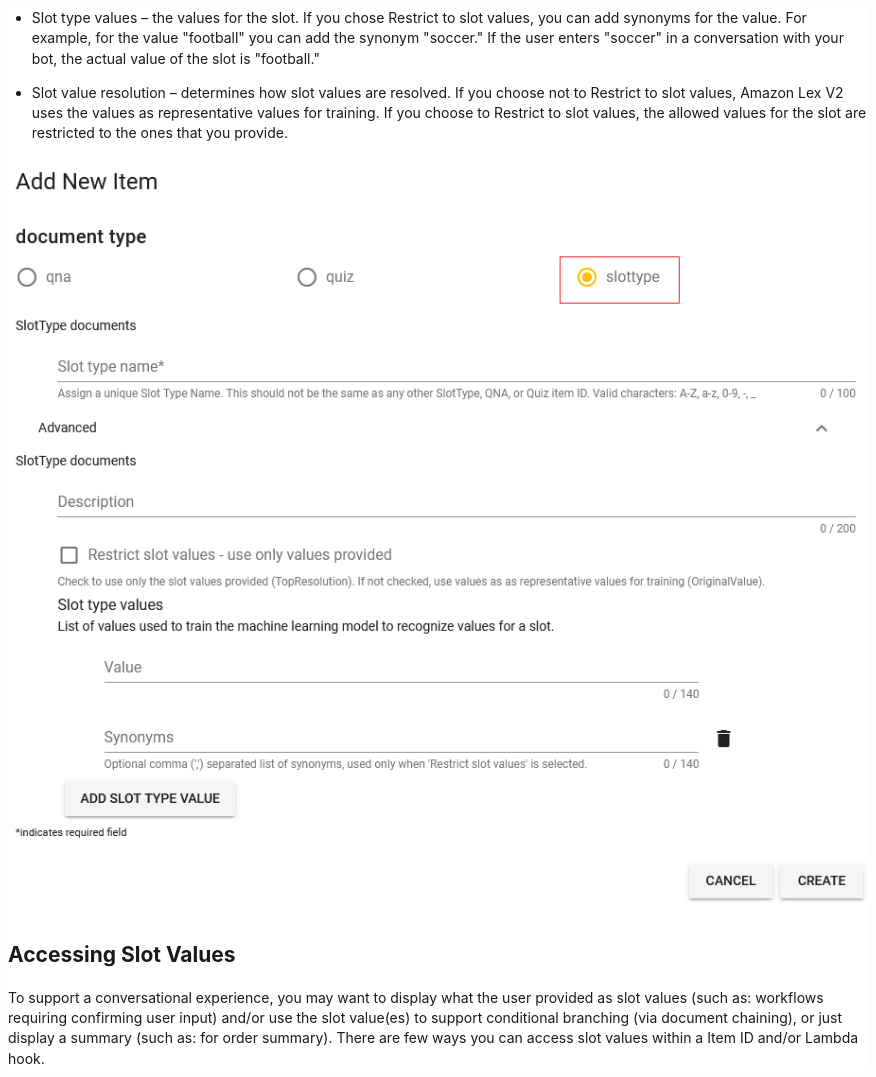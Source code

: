 - Slot type values – the values for the slot. If you chose Restrict to slot values, you can add synonyms for the value. For example, for the value "football" you can add the synonym "soccer." If the user enters "soccer" in a conversation with your bot, the actual value of the slot is "football."

- Slot value resolution – determines how slot values are resolved. If you choose not to Restrict to slot values, Amazon Lex V2 uses the values as representative values for training. If you choose to Restrict to slot values, the allowed values for the slot are restricted to the ones that you provide.

![](./images/slottype_config.png)


## Accessing Slot Values
To support a conversational experience, you may want to display what the user provided as slot values (such as: workflows requiring confirming user input) and/or use the slot value(es) to support conditional branching (via document chaining), or just display a summary (such as: for order summary). There are few ways you can access slot values within a Item ID and/or Lambda hook. 
